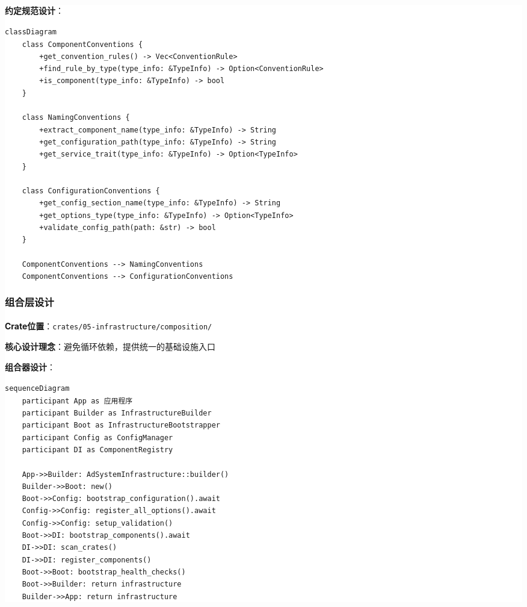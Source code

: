 **约定规范设计**：

```mermaid
classDiagram
    class ComponentConventions {
        +get_convention_rules() -> Vec<ConventionRule>
        +find_rule_by_type(type_info: &TypeInfo) -> Option<ConventionRule>
        +is_component(type_info: &TypeInfo) -> bool
    }
    
    class NamingConventions {
        +extract_component_name(type_info: &TypeInfo) -> String
        +get_configuration_path(type_info: &TypeInfo) -> String
        +get_service_trait(type_info: &TypeInfo) -> Option<TypeInfo>
    }
    
    class ConfigurationConventions {
        +get_config_section_name(type_info: &TypeInfo) -> String
        +get_options_type(type_info: &TypeInfo) -> Option<TypeInfo>
        +validate_config_path(path: &str) -> bool
    }
    
    ComponentConventions --> NamingConventions
    ComponentConventions --> ConfigurationConventions
```

### 组合层设计

**Crate位置**：`crates/05-infrastructure/composition/`

**核心设计理念**：避免循环依赖，提供统一的基础设施入口

**组合器设计**：

```mermaid
sequenceDiagram
    participant App as 应用程序
    participant Builder as InfrastructureBuilder
    participant Boot as InfrastructureBootstrapper
    participant Config as ConfigManager
    participant DI as ComponentRegistry
    
    App->>Builder: AdSystemInfrastructure::builder()
    Builder->>Boot: new()
    Boot->>Config: bootstrap_configuration().await
    Config->>Config: register_all_options().await
    Config->>Config: setup_validation()
    Boot->>DI: bootstrap_components().await
    DI->>DI: scan_crates()
    DI->>DI: register_components()
    Boot->>Boot: bootstrap_health_checks()
    Boot->>Builder: return infrastructure
    Builder->>App: return infrastructure
```
